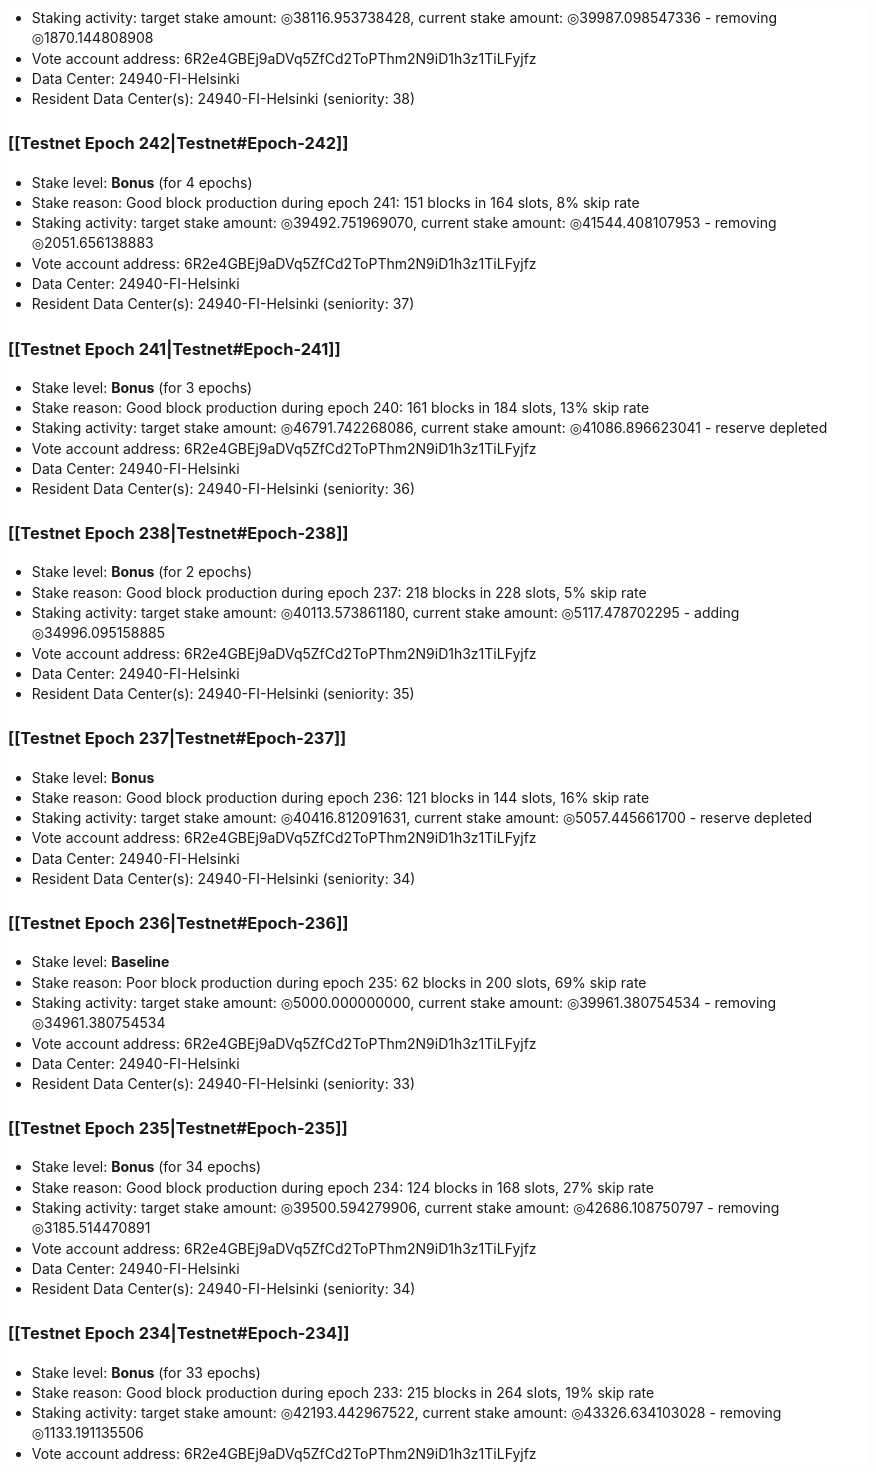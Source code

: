 * Staking activity: target stake amount: ◎38116.953738428, current stake amount: ◎39987.098547336 - removing ◎1870.144808908
* Vote account address: 6R2e4GBEj9aDVq5ZfCd2ToPThm2N9iD1h3z1TiLFyjfz
* Data Center: 24940-FI-Helsinki
* Resident Data Center(s): 24940-FI-Helsinki (seniority: 38)
### [[Testnet Epoch 242|Testnet#Epoch-242]]
* Stake level: **Bonus** (for 4 epochs)
* Stake reason: Good block production during epoch 241: 151 blocks in 164 slots, 8% skip rate
* Staking activity: target stake amount: ◎39492.751969070, current stake amount: ◎41544.408107953 - removing ◎2051.656138883
* Vote account address: 6R2e4GBEj9aDVq5ZfCd2ToPThm2N9iD1h3z1TiLFyjfz
* Data Center: 24940-FI-Helsinki
* Resident Data Center(s): 24940-FI-Helsinki (seniority: 37)
### [[Testnet Epoch 241|Testnet#Epoch-241]]
* Stake level: **Bonus** (for 3 epochs)
* Stake reason: Good block production during epoch 240: 161 blocks in 184 slots, 13% skip rate
* Staking activity: target stake amount: ◎46791.742268086, current stake amount: ◎41086.896623041 - reserve depleted
* Vote account address: 6R2e4GBEj9aDVq5ZfCd2ToPThm2N9iD1h3z1TiLFyjfz
* Data Center: 24940-FI-Helsinki
* Resident Data Center(s): 24940-FI-Helsinki (seniority: 36)
### [[Testnet Epoch 238|Testnet#Epoch-238]]
* Stake level: **Bonus** (for 2 epochs)
* Stake reason: Good block production during epoch 237: 218 blocks in 228 slots, 5% skip rate
* Staking activity: target stake amount: ◎40113.573861180, current stake amount: ◎5117.478702295 - adding ◎34996.095158885
* Vote account address: 6R2e4GBEj9aDVq5ZfCd2ToPThm2N9iD1h3z1TiLFyjfz
* Data Center: 24940-FI-Helsinki
* Resident Data Center(s): 24940-FI-Helsinki (seniority: 35)
### [[Testnet Epoch 237|Testnet#Epoch-237]]
* Stake level: **Bonus**
* Stake reason: Good block production during epoch 236: 121 blocks in 144 slots, 16% skip rate
* Staking activity: target stake amount: ◎40416.812091631, current stake amount: ◎5057.445661700 - reserve depleted
* Vote account address: 6R2e4GBEj9aDVq5ZfCd2ToPThm2N9iD1h3z1TiLFyjfz
* Data Center: 24940-FI-Helsinki
* Resident Data Center(s): 24940-FI-Helsinki (seniority: 34)
### [[Testnet Epoch 236|Testnet#Epoch-236]]
* Stake level: **Baseline**
* Stake reason: Poor block production during epoch 235: 62 blocks in 200 slots, 69% skip rate
* Staking activity: target stake amount: ◎5000.000000000, current stake amount: ◎39961.380754534 - removing ◎34961.380754534
* Vote account address: 6R2e4GBEj9aDVq5ZfCd2ToPThm2N9iD1h3z1TiLFyjfz
* Data Center: 24940-FI-Helsinki
* Resident Data Center(s): 24940-FI-Helsinki (seniority: 33)
### [[Testnet Epoch 235|Testnet#Epoch-235]]
* Stake level: **Bonus** (for 34 epochs)
* Stake reason: Good block production during epoch 234: 124 blocks in 168 slots, 27% skip rate
* Staking activity: target stake amount: ◎39500.594279906, current stake amount: ◎42686.108750797 - removing ◎3185.514470891
* Vote account address: 6R2e4GBEj9aDVq5ZfCd2ToPThm2N9iD1h3z1TiLFyjfz
* Data Center: 24940-FI-Helsinki
* Resident Data Center(s): 24940-FI-Helsinki (seniority: 34)
### [[Testnet Epoch 234|Testnet#Epoch-234]]
* Stake level: **Bonus** (for 33 epochs)
* Stake reason: Good block production during epoch 233: 215 blocks in 264 slots, 19% skip rate
* Staking activity: target stake amount: ◎42193.442967522, current stake amount: ◎43326.634103028 - removing ◎1133.191135506
* Vote account address: 6R2e4GBEj9aDVq5ZfCd2ToPThm2N9iD1h3z1TiLFyjfz